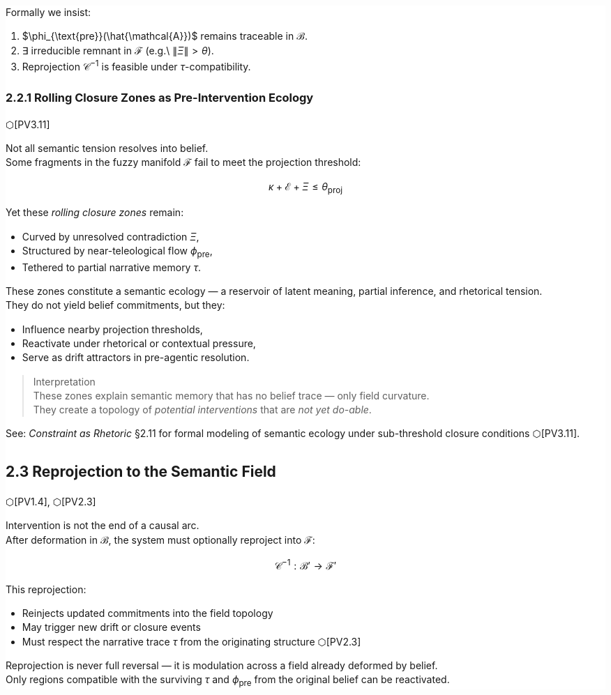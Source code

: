Formally we insist:

1. $\phi_{\text{pre}}(\hat{\mathcal{A}})$ remains traceable in $\mathcal{B}$.  
2. $\exists$ irreducible remnant in $\mathcal{F}$ (e.g.\ $\|\Xi\|>\theta$).  
3. Reprojection $\mathcal{C}^{-1}$ is feasible under $\tau$-compatibility.

### 2.2.1 Rolling Closure Zones as Pre-Intervention Ecology 
⬡[PV3.11]

Not all semantic tension resolves into belief.  
Some fragments in the fuzzy manifold $\mathcal{F}$ fail to meet the projection threshold:

$$
\kappa + \mathcal{E} + \Xi \leq \theta_{\text{proj}}
$$

Yet these _rolling closure zones_ remain:
- Curved by unresolved contradiction $\Xi$,
- Structured by near-teleological flow $\phi_{\text{pre}}$,
- Tethered to partial narrative memory $\tau$.

These zones constitute a semantic ecology — a reservoir of latent meaning, partial inference, and rhetorical tension.  
They do not yield belief commitments, but they:
- Influence nearby projection thresholds,
- Reactivate under rhetorical or contextual pressure,
- Serve as drift attractors in pre-agentic resolution.

> Interpretation  
> These zones explain semantic memory that has no belief trace — only field curvature.  
> They create a topology of _potential interventions_ that are _not yet do-able_.

See: *Constraint as Rhetoric* §2.11 for formal modeling of semantic ecology under sub-threshold closure conditions ⬡[PV3.11].


## 2.3 Reprojection to the Semantic Field 
⬡[PV1.4], ⬡[PV2.3]

Intervention is not the end of a causal arc.  
After deformation in $\mathcal{B}$, the system must optionally reproject into $\mathcal{F}$:

$$
\mathcal{C}^{-1} : \mathcal{B}' \to \mathcal{F}'
$$

This reprojection:

- Reinjects updated commitments into the field topology
- May trigger new drift or closure events
- Must respect the narrative trace $\tau$ from the originating structure ⬡[PV2.3]

Reprojection is never full reversal — it is modulation across a field already deformed by belief.  
Only regions compatible with the surviving $\tau$ and $\phi_{\text{pre}}$ from the original belief can be reactivated.

